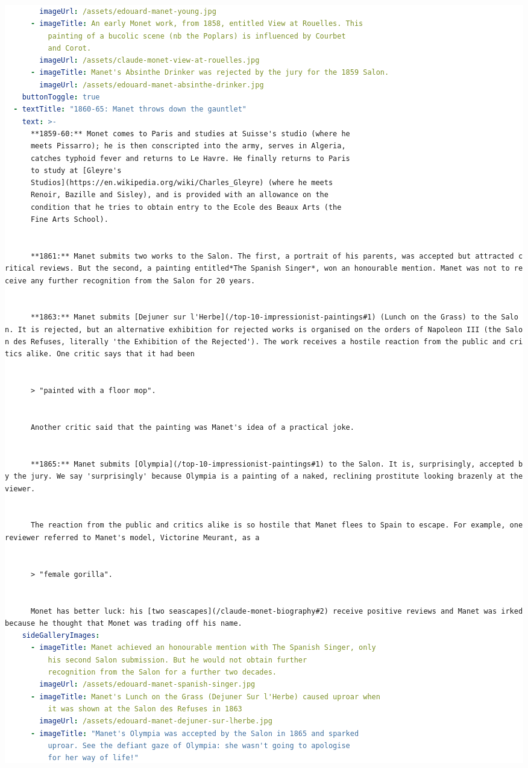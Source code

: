 ```yaml
        imageUrl: /assets/edouard-manet-young.jpg
      - imageTitle: An early Monet work, from 1858, entitled View at Rouelles. This
          painting of a bucolic scene (nb the Poplars) is influenced by Courbet
          and Corot.
        imageUrl: /assets/claude-monet-view-at-rouelles.jpg
      - imageTitle: Manet's Absinthe Drinker was rejected by the jury for the 1859 Salon.
        imageUrl: /assets/edouard-manet-absinthe-drinker.jpg
    buttonToggle: true
  - textTitle: "1860-65: Manet throws down the gauntlet"
    text: >-
      **1859-60:** Monet comes to Paris and studies at Suisse's studio (where he
      meets Pissarro); he is then conscripted into the army, serves in Algeria,
      catches typhoid fever and returns to Le Havre. He finally returns to Paris
      to study at [Gleyre's
      Studios](https://en.wikipedia.org/wiki/Charles_Gleyre) (where he meets
      Renoir, Bazille and Sisley), and is provided with an allowance on the
      condition that he tries to obtain entry to the Ecole des Beaux Arts (the
      Fine Arts School).


      **1861:** Manet submits two works to the Salon. The first, a portrait of his parents, was accepted but attracted critical reviews. But the second, a painting entitled*The Spanish Singer*, won an honourable mention. Manet was not to receive any further recognition from the Salon for 20 years.


      **1863:** Manet submits [Dejuner sur l'Herbe](/top-10-impressionist-paintings#1) (Lunch on the Grass) to the Salon. It is rejected, but an alternative exhibition for rejected works is organised on the orders of Napoleon III (the Salon des Refuses, literally 'the Exhibition of the Rejected'). The work receives a hostile reaction from the public and critics alike. One critic says that it had been 


      > "painted with a floor mop".


      Another critic said that the painting was Manet's idea of a practical joke.


      **1865:** Manet submits [Olympia](/top-10-impressionist-paintings#1) to the Salon. It is, surprisingly, accepted by the jury. We say 'surprisingly' because Olympia is a painting of a naked, reclining prostitute looking brazenly at the viewer. 


      The reaction from the public and critics alike is so hostile that Manet flees to Spain to escape. For example, one reviewer referred to Manet's model, Victorine Meurant, as a 


      > "female gorilla".


      Monet has better luck: his [two seascapes](/claude-monet-biography#2) receive positive reviews and Manet was irked because he thought that Monet was trading off his name.
    sideGalleryImages:
      - imageTitle: Manet achieved an honourable mention with The Spanish Singer, only
          his second Salon submission. But he would not obtain further
          recognition from the Salon for a further two decades.
        imageUrl: /assets/edouard-manet-spanish-singer.jpg
      - imageTitle: Manet's Lunch on the Grass (Dejuner Sur l'Herbe) caused uproar when
          it was shown at the Salon des Refuses in 1863
        imageUrl: /assets/edouard-manet-dejuner-sur-lherbe.jpg
      - imageTitle: "Manet's Olympia was accepted by the Salon in 1865 and sparked
          uproar. See the defiant gaze of Olympia: she wasn't going to apologise
          for her way of life!"
```